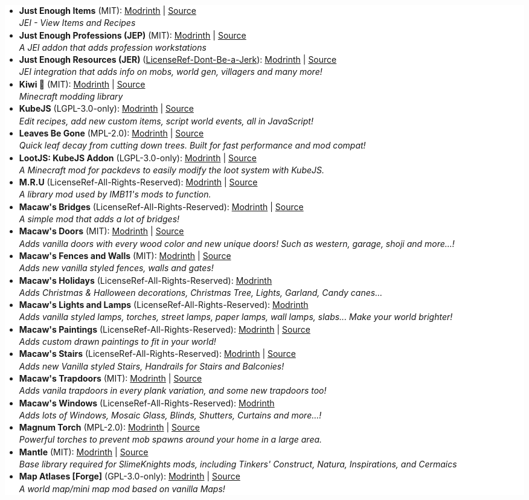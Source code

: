 - **Just Enough Items** (MIT): [Modrinth](https://modrinth.com/mod/jei) | [Source](https://github.com/mezz/JustEnoughItems)
<br>*JEI - View Items and Recipes*
- **Just Enough Professions (JEP)** (MIT): [Modrinth](https://modrinth.com/mod/just-enough-professions-jep) | [Source](https://github.com/Mrbysco/JustEnoughProfessions)
<br>*A JEI addon that adds profession workstations*
- **Just Enough Resources (JER)** ([LicenseRef-Dont-Be-a-Jerk](https://github.com/way2muchnoise/JustEnoughResources/blob/master/LICENSE.md)): [Modrinth](https://modrinth.com/mod/just-enough-resources-jer) | [Source](https://github.com/way2muchnoise/JustEnoughResources)
<br>*JEI integration that adds info on mobs, world gen, villagers and many more!*
- **Kiwi 🥝** (MIT): [Modrinth](https://modrinth.com/mod/kiwi) | [Source](https://github.com/Snownee/Kiwi)
<br>*Minecraft modding library*
- **KubeJS** (LGPL-3.0-only): [Modrinth](https://modrinth.com/mod/kubejs) | [Source](https://github.com/KubeJS-Mods/KubeJS)
<br>*Edit recipes, add new custom items, script world events, all in JavaScript!*
- **Leaves Be Gone** (MPL-2.0): [Modrinth](https://modrinth.com/mod/leaves-be-gone) | [Source](https://github.com/Fuzss/leavesbegone)
<br>*Quick leaf decay from cutting down trees. Built for fast performance and mod compat!*
- **LootJS: KubeJS Addon** (LGPL-3.0-only): [Modrinth](https://modrinth.com/mod/lootjs) | [Source](https://github.com/AlmostReliable/lootjs)
<br>*A Minecraft mod for packdevs to easily modify the loot system with KubeJS.*
- **M.R.U** (LicenseRef-All-Rights-Reserved): [Modrinth](https://modrinth.com/mod/mru) | [Source](https://github.com/mineblock11/MRU)
<br>*A library mod used by IMB11's mods to function.*
- **Macaw's Bridges** (LicenseRef-All-Rights-Reserved): [Modrinth](https://modrinth.com/mod/macaws-bridges) | [Source](https://github.com/sketchmacaw/Bridges)
<br>*A simple mod that adds a lot of bridges!*
- **Macaw's Doors** (MIT): [Modrinth](https://modrinth.com/mod/macaws-doors) | [Source](https://github.com/sketchmacaw/MacawsDoors)
<br>*Adds vanilla doors with every wood color and new unique doors! Such as western, garage, shoji and more...!*
- **Macaw's Fences and Walls** (MIT): [Modrinth](https://modrinth.com/mod/macaws-fences-and-walls) | [Source](https://github.com/sketchmacaw/Fences)
<br>*Adds new vanilla styled fences, walls and gates!*
- **Macaw's Holidays** (LicenseRef-All-Rights-Reserved): [Modrinth](https://modrinth.com/mod/macaws-holidays)
<br>*Adds Christmas & Halloween decorations, Christmas Tree, Lights, Garland, Candy canes...*
- **Macaw's Lights and Lamps** (LicenseRef-All-Rights-Reserved): [Modrinth](https://modrinth.com/mod/macaws-lights-and-lamps)
<br>*Adds vanilla styled lamps, torches, street lamps, paper lamps, wall lamps, slabs... Make your world brighter!*
- **Macaw's Paintings** (LicenseRef-All-Rights-Reserved): [Modrinth](https://modrinth.com/mod/macaws-paintings) | [Source](https://github.com/sketchmacaw/Paintings)
<br>*Adds custom drawn paintings to fit in your world!*
- **Macaw's Stairs** (LicenseRef-All-Rights-Reserved): [Modrinth](https://modrinth.com/mod/macaws-stairs) | [Source](https://github.com/sketchmacaw/Macaws-Stairs)
<br>*Adds new Vanilla styled Stairs, Handrails for Stairs and Balconies!*
- **Macaw's Trapdoors** (MIT): [Modrinth](https://modrinth.com/mod/macaws-trapdoors) | [Source](https://github.com/sketchmacaw/Trapdoors)
<br>*Adds vanila trapdoors in every plank variation, and some new trapdoors too!*
- **Macaw's Windows** (LicenseRef-All-Rights-Reserved): [Modrinth](https://modrinth.com/mod/macaws-windows)
<br>*Adds lots of Windows, Mosaic Glass, Blinds, Shutters, Curtains and more...!*
- **Magnum Torch** (MPL-2.0): [Modrinth](https://modrinth.com/mod/magnum-torch) | [Source](https://github.com/Fuzss/magnumtorch)
<br>*Powerful torches to prevent mob spawns around your home in a large area.*
- **Mantle** (MIT): [Modrinth](https://modrinth.com/mod/mantle) | [Source](https://github.com/SlimeKnights/Mantle)
<br>*Base library required for SlimeKnights mods, including Tinkers' Construct, Natura, Inspirations, and Cermaics*
- **Map Atlases [Forge]** (GPL-3.0-only): [Modrinth](https://modrinth.com/mod/map-atlases-forge) | [Source](https://github.com/MehVahdJukaar/mapatlases-neoforge)
<br>*A world map/mini map mod based on vanilla Maps!*